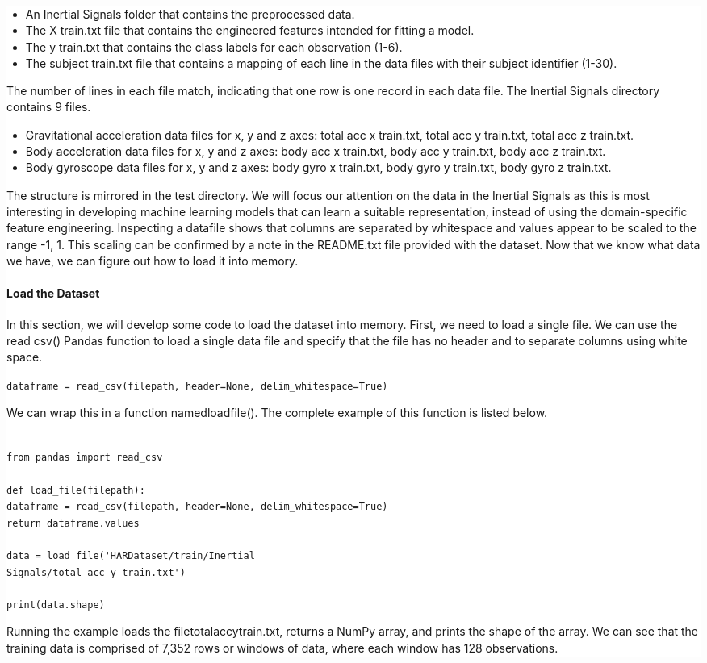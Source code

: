 - An Inertial Signals folder that contains the preprocessed data.
- The X train.txt file that contains the engineered features intended for fitting a model.
- The y train.txt that contains the class labels for each observation (1-6).
- The subject train.txt file that contains a mapping of each line in the data files with
their subject identifier (1-30).

The number of lines in each file match, indicating that one row is one record in each data
file. The Inertial Signals directory contains 9 files.
- Gravitational acceleration data files for x, y and z axes: total acc x train.txt,
total acc y train.txt, total acc z train.txt.
- Body acceleration data files for x, y and z axes: body acc x train.txt,
body acc y train.txt, body acc z train.txt.
- Body gyroscope data files for x, y and z axes: body gyro x train.txt,
body gyro y train.txt, body gyro z train.txt.

The structure is mirrored in the test directory. We will focus our attention on the data in
the Inertial Signals as this is most interesting in developing machine learning models that
can learn a suitable representation, instead of using the domain-specific feature engineering.
Inspecting a datafile shows that columns are separated by whitespace and values appear to
be scaled to the range -1, 1. This scaling can be confirmed by a note in the README.txt file
provided with the dataset. Now that we know what data we have, we can figure out how to
load it into memory.

#### Load the Dataset

In this section, we will develop some code to load the dataset into memory. First, we need to
load a single file. We can use the read csv() Pandas function to load a single data file and
specify that the file has no header and to separate columns using white space.

```
dataframe = read_csv(filepath, header=None, delim_whitespace=True)

```

We can wrap this in a function namedloadfile(). The complete example of
this function is listed below.

```

from pandas import read_csv

def load_file(filepath):
dataframe = read_csv(filepath, header=None, delim_whitespace=True)
return dataframe.values

data = load_file('HARDataset/train/Inertial
Signals/total_acc_y_train.txt')

print(data.shape)

```

Running the example loads the filetotalaccytrain.txt, returns a NumPy array, and
prints the shape of the array. We can see that the training data is comprised of 7,352 rows or
windows of data, where each window has 128 observations.
